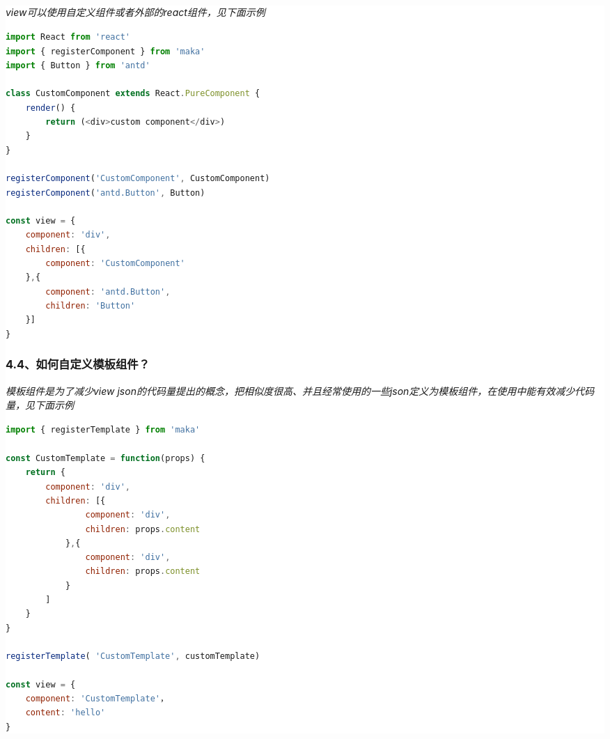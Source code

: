 *view可以使用自定义组件或者外部的react组件，见下面示例*

```javascript
import React from 'react'
import { registerComponent } from 'maka'
import { Button } from 'antd'

class CustomComponent extends React.PureComponent {
    render() {
        return (<div>custom component</div>)
    }
}

registerComponent('CustomComponent', CustomComponent)
registerComponent('antd.Button', Button)

const view = {
    component: 'div',
    children: [{
        component: 'CustomComponent'
    },{
        component: 'antd.Button',
        children: 'Button'
    }]
}
```


### 4.4、如何自定义模板组件？
*模板组件是为了减少view json的代码量提出的概念，把相似度很高、并且经常使用的一些json定义为模板组件，在使用中能有效减少代码量，见下面示例*

```javascript
import { registerTemplate } from 'maka'

const CustomTemplate = function(props) {
    return {
        component: 'div',
        children: [{
                component: 'div',
                children: props.content
            },{
                component: 'div',
                children: props.content
            }
        ]
    }
}

registerTemplate( 'CustomTemplate', customTemplate)

const view = {
    component: 'CustomTemplate'，
    content: 'hello'
}

```
